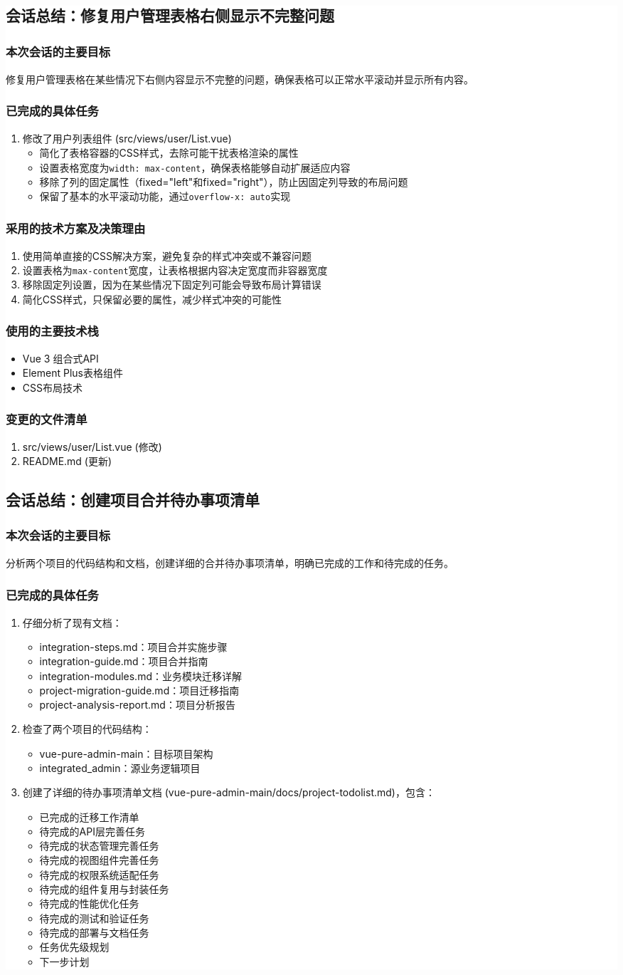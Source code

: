 ## 会话总结：修复用户管理表格右侧显示不完整问题

### 本次会话的主要目标
修复用户管理表格在某些情况下右侧内容显示不完整的问题，确保表格可以正常水平滚动并显示所有内容。

### 已完成的具体任务
1. 修改了用户列表组件 (src/views/user/List.vue)
   - 简化了表格容器的CSS样式，去除可能干扰表格渲染的属性
   - 设置表格宽度为`width: max-content`，确保表格能够自动扩展适应内容
   - 移除了列的固定属性（fixed="left"和fixed="right"），防止因固定列导致的布局问题
   - 保留了基本的水平滚动功能，通过`overflow-x: auto`实现

### 采用的技术方案及决策理由
1. 使用简单直接的CSS解决方案，避免复杂的样式冲突或不兼容问题
2. 设置表格为`max-content`宽度，让表格根据内容决定宽度而非容器宽度
3. 移除固定列设置，因为在某些情况下固定列可能会导致布局计算错误
4. 简化CSS样式，只保留必要的属性，减少样式冲突的可能性

### 使用的主要技术栈
- Vue 3 组合式API
- Element Plus表格组件
- CSS布局技术

### 变更的文件清单
1. src/views/user/List.vue (修改)
2. README.md (更新)

## 会话总结：创建项目合并待办事项清单

### 本次会话的主要目标
分析两个项目的代码结构和文档，创建详细的合并待办事项清单，明确已完成的工作和待完成的任务。

### 已完成的具体任务
1. 仔细分析了现有文档：
   - integration-steps.md：项目合并实施步骤
   - integration-guide.md：项目合并指南
   - integration-modules.md：业务模块迁移详解
   - project-migration-guide.md：项目迁移指南
   - project-analysis-report.md：项目分析报告

2. 检查了两个项目的代码结构：
   - vue-pure-admin-main：目标项目架构
   - integrated_admin：源业务逻辑项目

3. 创建了详细的待办事项清单文档 (vue-pure-admin-main/docs/project-todolist.md)，包含：
   - 已完成的迁移工作清单
   - 待完成的API层完善任务
   - 待完成的状态管理完善任务
   - 待完成的视图组件完善任务
   - 待完成的权限系统适配任务
   - 待完成的组件复用与封装任务
   - 待完成的性能优化任务
   - 待完成的测试和验证任务
   - 待完成的部署与文档任务
   - 任务优先级规划
   - 下一步计划
